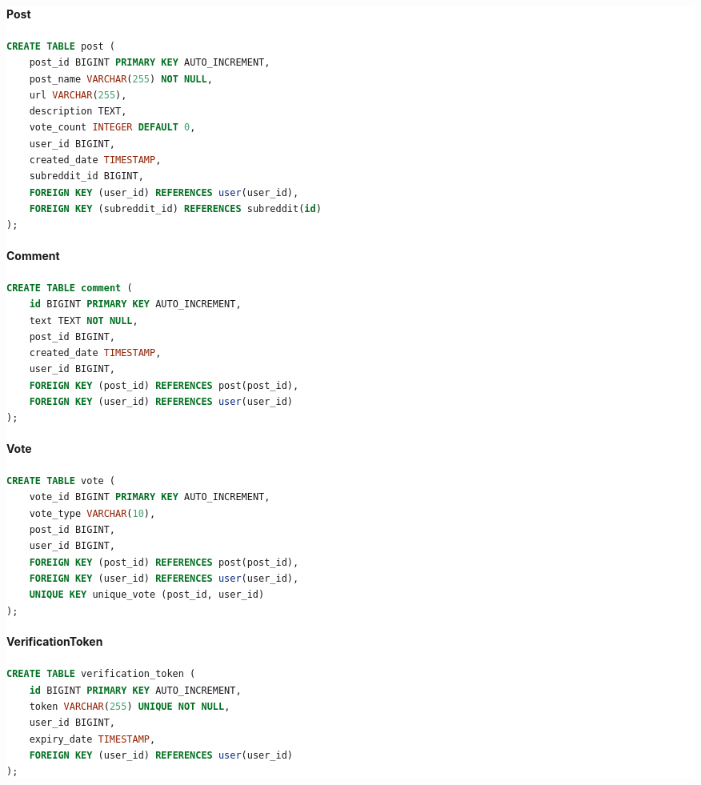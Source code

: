 #### Post
```sql
CREATE TABLE post (
    post_id BIGINT PRIMARY KEY AUTO_INCREMENT,
    post_name VARCHAR(255) NOT NULL,
    url VARCHAR(255),
    description TEXT,
    vote_count INTEGER DEFAULT 0,
    user_id BIGINT,
    created_date TIMESTAMP,
    subreddit_id BIGINT,
    FOREIGN KEY (user_id) REFERENCES user(user_id),
    FOREIGN KEY (subreddit_id) REFERENCES subreddit(id)
);
```

#### Comment
```sql
CREATE TABLE comment (
    id BIGINT PRIMARY KEY AUTO_INCREMENT,
    text TEXT NOT NULL,
    post_id BIGINT,
    created_date TIMESTAMP,
    user_id BIGINT,
    FOREIGN KEY (post_id) REFERENCES post(post_id),
    FOREIGN KEY (user_id) REFERENCES user(user_id)
);
```

#### Vote
```sql
CREATE TABLE vote (
    vote_id BIGINT PRIMARY KEY AUTO_INCREMENT,
    vote_type VARCHAR(10),
    post_id BIGINT,
    user_id BIGINT,
    FOREIGN KEY (post_id) REFERENCES post(post_id),
    FOREIGN KEY (user_id) REFERENCES user(user_id),
    UNIQUE KEY unique_vote (post_id, user_id)
);
```

#### VerificationToken
```sql
CREATE TABLE verification_token (
    id BIGINT PRIMARY KEY AUTO_INCREMENT,
    token VARCHAR(255) UNIQUE NOT NULL,
    user_id BIGINT,
    expiry_date TIMESTAMP,
    FOREIGN KEY (user_id) REFERENCES user(user_id)
);
```

